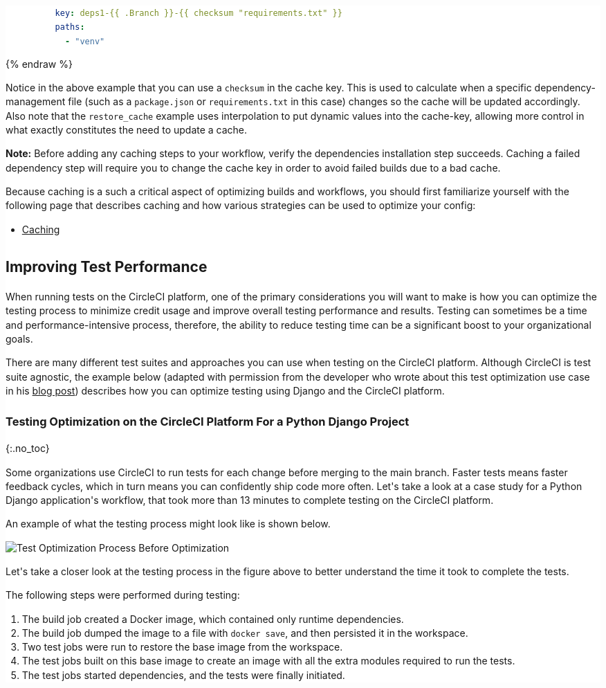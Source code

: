 ```yaml
          key: deps1-{{ .Branch }}-{{ checksum "requirements.txt" }}
          paths:
            - "venv"
```
{% endraw %}

Notice in the above example that you can use a `checksum` in the cache key. This is used to calculate when a specific dependency-management file (such as a `package.json` or `requirements.txt` in this case) changes so the cache will be updated accordingly. Also note that the `restore_cache` example uses interpolation to put dynamic values into the cache-key, allowing more control in what exactly constitutes the need to update a cache.

**Note:** Before adding any caching steps to your workflow, verify the dependencies installation step succeeds. Caching a failed dependency step will require you to change the cache key in order to avoid failed builds due to a bad cache.

Because caching is a such a critical aspect of optimizing builds and workflows, you should first familiarize yourself with the following page that describes caching and how various strategies can be used to optimize your config:

- [Caching](https://circleci.com/docs/2.0/caching/)

## Improving Test Performance

When running tests on the CircleCI platform, one of the primary considerations you will want to make is how you can optimize the testing process to minimize credit usage and improve overall testing performance and results. Testing can sometimes be a time and performance-intensive process, therefore, the ability to reduce testing time can be a significant boost to your organizational goals.

There are many different test suites and approaches you can use when testing on the CircleCI platform. Although CircleCI is test suite agnostic, the example below (adapted with permission from the developer who wrote about this test optimization use case in his [blog post](https://www.brautaset.org/articles/2019/speed-up-circleci.html)) describes how you can optimize testing using Django and the CircleCI platform.

### Testing Optimization on the CircleCI Platform For a Python Django Project
{:.no_toc}

Some organizations use CircleCI to run tests for each change before merging to the main branch. Faster tests means faster feedback cycles, which in turn means you can confidently ship code more often. Let's take a look at a case study for a Python Django application's workflow, that took more than 13 minutes to complete testing on the CircleCI platform.

An example of what the testing process might look like is shown below.

![Test Optimization Process Before Optimization]({{site.baseurl}}/assets/img/docs/optimization_cookbook_workflow_optimization_1.png)

Let's take a closer look at the testing process in the figure above to better understand the time it took to complete the tests.

The following steps were performed during testing:

1. The build job created a Docker image, which contained only runtime dependencies.
2. The build job dumped the image to a file with `docker save`, and then persisted it in the workspace.
3. Two test jobs were run to restore the base image from the workspace.
4. The test jobs built on this base image to create an image with all the extra modules required to run the tests.
5. The test jobs started dependencies, and the tests were finally initiated.
